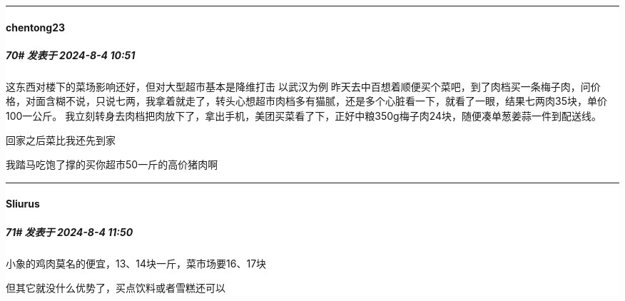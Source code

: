 
*****

####  chentong23  
##### 70#       发表于 2024-8-4 10:51

这东西对楼下的菜场影响还好，但对大型超市基本是降维打击
以武汉为例
昨天去中百想着顺便买个菜吧，到了肉档买一条梅子肉，问价格，对面含糊不说，只说七两，我拿着就走了，转头心想超市肉档多有猫腻，还是多个心脏看一下，就看了一眼，结果七两肉35块，单价100一公斤。
我立刻转身去肉档把肉放下了，拿出手机，美团买菜看了下，正好中粮350g梅子肉24块，随便凑单葱姜蒜一件到配送线。

回家之后菜比我还先到家

我踏马吃饱了撑的买你超市50一斤的高价猪肉啊


*****

####  Sliurus  
##### 71#       发表于 2024-8-4 11:50

小象的鸡肉莫名的便宜，13、14块一斤，菜市场要16、17块

但其它就没什么优势了，买点饮料或者雪糕还可以

